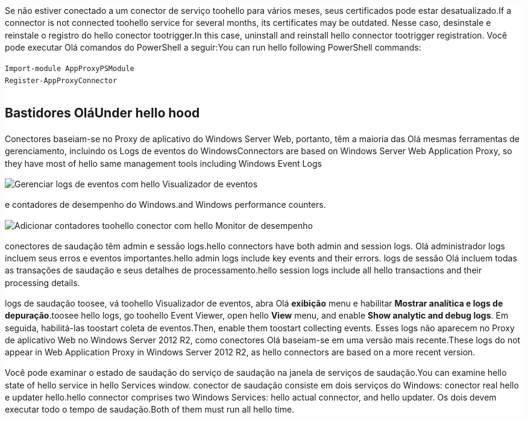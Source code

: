 <span data-ttu-id="0ce59-210">Se não estiver conectado a um conector de serviço toohello para vários meses, seus certificados pode estar desatualizado.</span><span class="sxs-lookup"><span data-stu-id="0ce59-210">If a connector is not connected toohello service for several months, its certificates may be outdated.</span></span> <span data-ttu-id="0ce59-211">Nesse caso, desinstale e reinstale o registro do hello conector tootrigger.</span><span class="sxs-lookup"><span data-stu-id="0ce59-211">In this case, uninstall and reinstall hello connector tootrigger registration.</span></span> <span data-ttu-id="0ce59-212">Você pode executar Olá comandos do PowerShell a seguir:</span><span class="sxs-lookup"><span data-stu-id="0ce59-212">You can run hello following PowerShell commands:</span></span>

```
Import-module AppProxyPSModule
Register-AppProxyConnector
```

## <a name="under-hello-hood"></a><span data-ttu-id="0ce59-213">Bastidores Olá</span><span class="sxs-lookup"><span data-stu-id="0ce59-213">Under hello hood</span></span>

<span data-ttu-id="0ce59-214">Conectores baseiam-se no Proxy de aplicativo do Windows Server Web, portanto, têm a maioria das Olá mesmas ferramentas de gerenciamento, incluindo os Logs de eventos do Windows</span><span class="sxs-lookup"><span data-stu-id="0ce59-214">Connectors are based on Windows Server Web Application Proxy, so they have most of hello same management tools including Windows Event Logs</span></span>

 ![Gerenciar logs de eventos com hello Visualizador de eventos](./media/application-proxy-understand-connectors/event-view-window.png)

<span data-ttu-id="0ce59-216">e contadores de desempenho do Windows.</span><span class="sxs-lookup"><span data-stu-id="0ce59-216">and Windows performance counters.</span></span> 

 ![Adicionar contadores toohello conector com hello Monitor de desempenho](./media/application-proxy-understand-connectors/performance-monitor.png)

<span data-ttu-id="0ce59-218">conectores de saudação têm admin e sessão logs.</span><span class="sxs-lookup"><span data-stu-id="0ce59-218">hello connectors have both admin and session logs.</span></span> <span data-ttu-id="0ce59-219">Olá administrador logs incluem seus erros e eventos importantes.</span><span class="sxs-lookup"><span data-stu-id="0ce59-219">hello admin logs include key events and their errors.</span></span> <span data-ttu-id="0ce59-220">logs de sessão Olá incluem todas as transações de saudação e seus detalhes de processamento.</span><span class="sxs-lookup"><span data-stu-id="0ce59-220">hello session logs include all hello transactions and their processing details.</span></span> 

<span data-ttu-id="0ce59-221">logs de saudação toosee, vá toohello Visualizador de eventos, abra Olá **exibição** menu e habilitar **Mostrar analítica e logs de depuração**.</span><span class="sxs-lookup"><span data-stu-id="0ce59-221">toosee hello logs, go toohello Event Viewer, open hello **View** menu, and enable **Show analytic and debug logs**.</span></span> <span data-ttu-id="0ce59-222">Em seguida, habilitá-las toostart coleta de eventos.</span><span class="sxs-lookup"><span data-stu-id="0ce59-222">Then, enable them toostart collecting events.</span></span> <span data-ttu-id="0ce59-223">Esses logs não aparecem no Proxy de aplicativo Web no Windows Server 2012 R2, como conectores Olá baseiam-se em uma versão mais recente.</span><span class="sxs-lookup"><span data-stu-id="0ce59-223">These logs do not appear in Web Application Proxy in Windows Server 2012 R2, as hello connectors are based on a more recent version.</span></span>

<span data-ttu-id="0ce59-224">Você pode examinar o estado de saudação do serviço de saudação na janela de serviços de saudação.</span><span class="sxs-lookup"><span data-stu-id="0ce59-224">You can examine hello state of hello service in hello Services window.</span></span> <span data-ttu-id="0ce59-225">conector de saudação consiste em dois serviços do Windows: conector real hello e updater hello.</span><span class="sxs-lookup"><span data-stu-id="0ce59-225">hello connector comprises two Windows Services: hello actual connector, and hello updater.</span></span> <span data-ttu-id="0ce59-226">Os dois devem executar todo o tempo de saudação.</span><span class="sxs-lookup"><span data-stu-id="0ce59-226">Both of them must run all hello time.</span></span>
